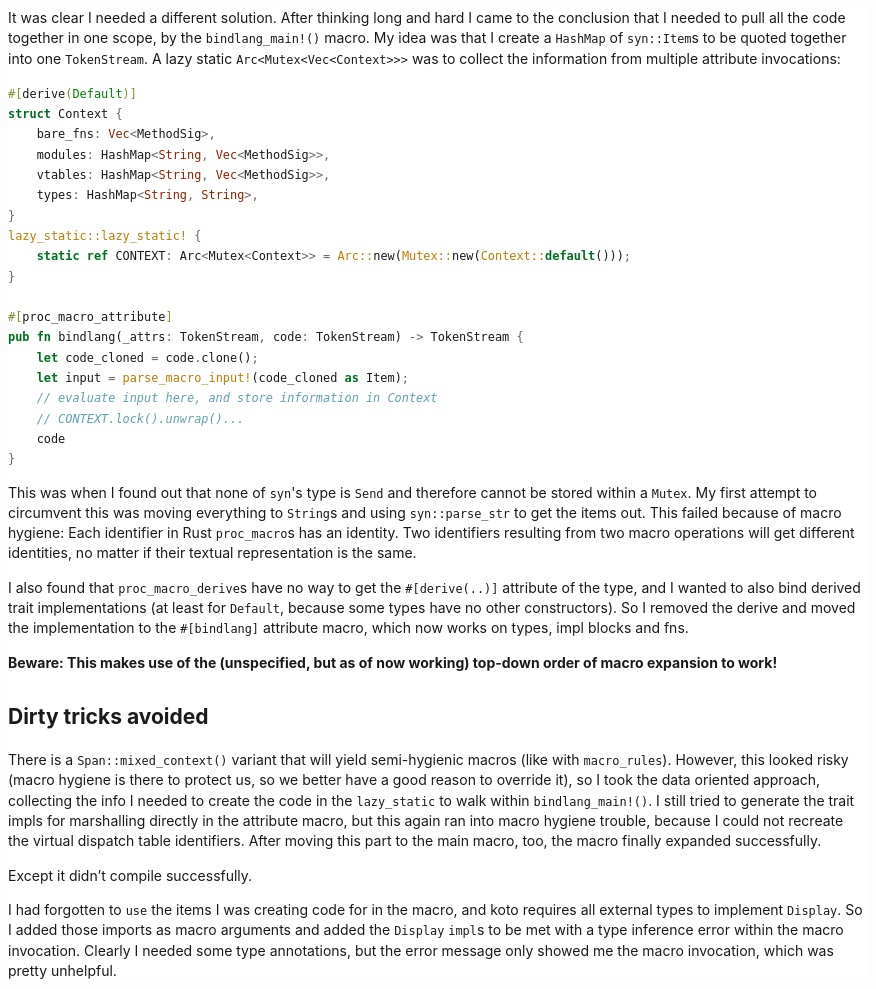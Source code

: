It was clear I needed a different solution. After thinking long and hard I came to the conclusion that I needed to pull all the code together in one scope, by the `bindlang_main!()` macro. My idea was that I create a `HashMap` of `syn::Item`s to be quoted together into one `TokenStream`. A lazy static `Arc<Mutex<Vec<Context>>>` was to collect the information from multiple attribute invocations:

```rust
#[derive(Default)]
struct Context {
    bare_fns: Vec<MethodSig>,
    modules: HashMap<String, Vec<MethodSig>>,
    vtables: HashMap<String, Vec<MethodSig>>,
    types: HashMap<String, String>,
}
lazy_static::lazy_static! {
    static ref CONTEXT: Arc<Mutex<Context>> = Arc::new(Mutex::new(Context::default()));
}

#[proc_macro_attribute]
pub fn bindlang(_attrs: TokenStream, code: TokenStream) -> TokenStream {
    let code_cloned = code.clone();
    let input = parse_macro_input!(code_cloned as Item);
    // evaluate input here, and store information in Context
    // CONTEXT.lock().unwrap()...
    code
}
```

This was when I found out that none of `syn`'s type is `Send` and therefore cannot be stored within a `Mutex`. My first attempt to circumvent this was moving everything to `String`s and using `syn::parse_str` to get the items out. This failed because of macro hygiene: Each identifier in Rust `proc_macro`s has an identity. Two identifiers resulting from two macro operations will get different identities, no matter if their textual representation is the same.

I also found that `proc_macro_derive`s have no way to get the `#[derive(..)]` attribute of the type, and I wanted to also bind derived trait implementations (at least for `Default`, because some types have no other constructors). So I removed the derive and moved the implementation to the `#[bindlang]` attribute macro, which now works on types, impl blocks and fns.

**Beware: This makes use of the (unspecified, but as of now working) top-down order of macro expansion to work!**

## Dirty tricks avoided

There is a `Span::mixed_context()` variant that will yield semi-hygienic macros (like with `macro_rules`). However, this looked risky (macro hygiene is there to protect us, so we better have a good reason to override it), so I took the data oriented approach, collecting the info I needed to create the code in the `lazy_static` to walk within `bindlang_main!()`. I still tried to generate the trait impls for marshalling directly in the attribute macro, but this again ran into macro hygiene trouble, because I could not recreate the virtual dispatch table identifiers. After moving this part to the main macro, too, the macro finally expanded successfully.

Except it didn’t compile successfully.

I had forgotten to `use` the items I was creating code for in the macro, and koto requires all external types to implement `Display`. So I added those imports as macro arguments and added the `Display` `impl`s to be met with a type inference error within the macro invocation. Clearly I needed some type annotations, but the error message only showed me the macro invocation, which was pretty unhelpful.
